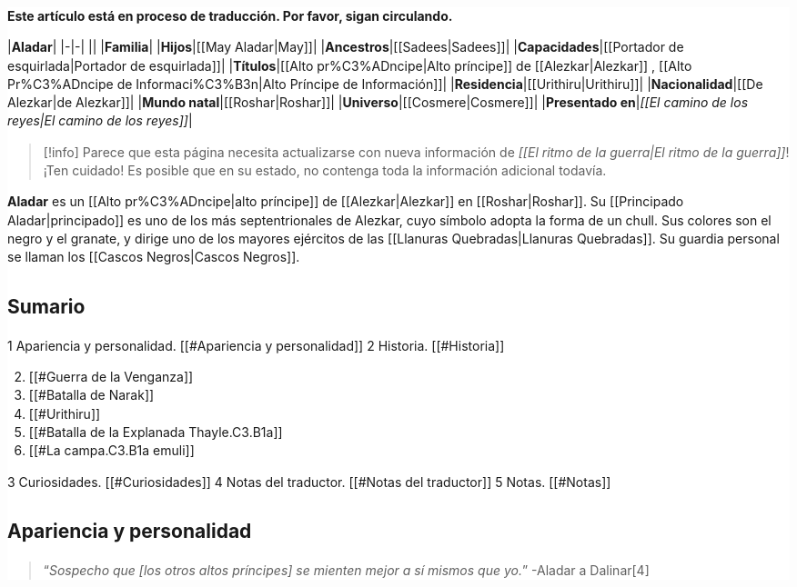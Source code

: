 **Este artículo está en proceso de traducción. Por favor, sigan circulando.**


|**Aladar**|
|-|-|
||
|**Familia**|
|**Hijos**|[[May Aladar\|May]]|
|**Ancestros**|[[Sadees\|Sadees]]|
|**Capacidades**|[[Portador de esquirlada\|Portador de esquirlada]]|
|**Títulos**|[[Alto pr%C3%ADncipe\|Alto príncipe]] de [[Alezkar\|Alezkar]] , [[Alto Pr%C3%ADncipe de Informaci%C3%B3n\|Alto Príncipe de Información]]|
|**Residencia**|[[Urithiru\|Urithiru]]|
|**Nacionalidad**|[[De Alezkar\|de Alezkar]]|
|**Mundo natal**|[[Roshar\|Roshar]]|
|**Universo**|[[Cosmere\|Cosmere]]|
|**Presentado en**|*[[El camino de los reyes\|El camino de los reyes]]*|

> [!info] Parece que esta página necesita actualizarse con nueva información de *[[El ritmo de la guerra\|El ritmo de la guerra]]*!¡Ten cuidado! Es posible que en su estado, no contenga toda la información adicional todavía.

**Aladar** es un [[Alto pr%C3%ADncipe\|alto príncipe]] de [[Alezkar\|Alezkar]] en [[Roshar\|Roshar]]. Su [[Principado Aladar\|principado]] es uno de los más septentrionales de Alezkar, cuyo símbolo adopta la forma de un chull. Sus colores son el negro y el granate, y dirige uno de los mayores ejércitos de las [[Llanuras Quebradas\|Llanuras Quebradas]]. Su guardia personal se llaman los [[Cascos Negros\|Cascos Negros]].

## Sumario

1 Apariencia y personalidad. [[#Apariencia y personalidad]] 
2 Historia. [[#Historia]] 

2. [[#Guerra de la Venganza]] 
2. [[#Batalla de Narak]] 
2. [[#Urithiru]] 
2. [[#Batalla de la Explanada Thayle.C3.B1a]] 
2. [[#La campa.C3.B1a emuli]] 


3 Curiosidades. [[#Curiosidades]] 
4 Notas del traductor. [[#Notas del traductor]] 
5 Notas. [[#Notas]] 


## Apariencia y personalidad
>“*Sospecho que [los otros altos príncipes] se mienten mejor a sí mismos que yo.*”
\-Aladar a Dalinar[4]
